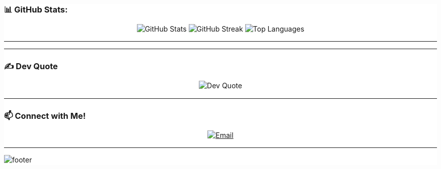 


### 📊 GitHub Stats:
<div align="center">
    <img src="https://github-readme-stats.vercel.app/api?username=Omayer111&theme=radical&hide_border=false&include_all_commits=true&count_private=true" alt="GitHub Stats" />
    <img src="https://github-readme-streak-stats.herokuapp.com?user=Omayer111&theme=radical&hide_border=false" alt="GitHub Streak" />
    <img src="https://github-readme-stats.vercel.app/api/top-langs/?username=Omayer111&theme=radical&hide_border=false&include_all_commits=true&count_private=true&layout=compact" alt="Top Languages" />
</div>

---

---

### ✍️ Dev Quote
<div align="center">
    <img src="https://quotes-github-readme.vercel.app/api?type=horizontal&theme=radical" alt="Dev Quote" />
</div>

---

### 📫 Connect with Me!
<div align="center">
    <a href="mailto:abuomayer111@gmail.com">
        <img src="https://img.shields.io/badge/Email-D14836?style=for-the-badge&logo=gmail&logoColor=white" alt="Email" />
    </a>
</div>

---

<img width=100% src="https://capsule-render.vercel.app/api?type=waving&color=0:8A2387,100:E94057&height=120&section=footer" alt="footer"/>
